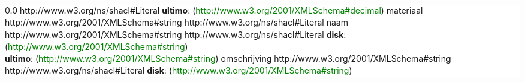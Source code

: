 </td>
<td style="padding: 10px 20px; vertical-align: top; background-color: rgba(211,211,211,0.5);">
0.0</td>
<td style="padding: 10px 20px; vertical-align: top; background-color: rgba(211,211,211,0.5);">
http://www.w3.org/ns/shacl#Literal</td>
<td style="padding: 10px 20px; vertical-align: top; background-color: rgba(211,211,211,0.5);">
</td>
<td style="padding: 10px 20px; vertical-align: top; background-color: rgba(211,211,211,0.5);">
<b>ultimo</b>: <https://data.rws.nl/def/ultimo/processfunction-_prflengte2> (<font color="green">http://www.w3.org/2001/XMLSchema#decimal</font>)</td>
</tr>
<tr style="vertical-align:top">
<td style="padding: 10px 20px; vertical-align: top; background-color: rgba(211,211,211,0.5);">
materiaal</td>
<td style="padding: 10px 20px; vertical-align: top; background-color: rgba(211,211,211,0.5);">
http://www.w3.org/2001/XMLSchema#string</td>
<td style="padding: 10px 20px; vertical-align: top; background-color: rgba(211,211,211,0.5);">
</td>
<td style="padding: 10px 20px; vertical-align: top; background-color: rgba(211,211,211,0.5);">
</td>
<td style="padding: 10px 20px; vertical-align: top; background-color: rgba(211,211,211,0.5);">
http://www.w3.org/ns/shacl#Literal</td>
<td style="padding: 10px 20px; vertical-align: top; background-color: rgba(211,211,211,0.5);">
</td>
<td style="padding: 10px 20px; vertical-align: top; background-color: rgba(211,211,211,0.5);">
</td>
</tr>
<tr style="vertical-align:top">
<td style="padding: 10px 20px; vertical-align: top; background-color: rgba(211,211,211,0.5);">
naam</td>
<td style="padding: 10px 20px; vertical-align: top; background-color: rgba(211,211,211,0.5);">
http://www.w3.org/2001/XMLSchema#string</td>
<td style="padding: 10px 20px; vertical-align: top; background-color: rgba(211,211,211,0.5);">
</td>
<td style="padding: 10px 20px; vertical-align: top; background-color: rgba(211,211,211,0.5);">
</td>
<td style="padding: 10px 20px; vertical-align: top; background-color: rgba(211,211,211,0.5);">
http://www.w3.org/ns/shacl#Literal</td>
<td style="padding: 10px 20px; vertical-align: top; background-color: rgba(211,211,211,0.5);">
</td>
<td style="padding: 10px 20px; vertical-align: top; background-color: rgba(211,211,211,0.5);">
<b>disk</b>: <https://data.rws.nl/def/disk/tbl_beheerobject-naam> (<font color="green">http://www.w3.org/2001/XMLSchema#string</font>)<br><b>ultimo</b>: <https://data.rws.nl/def/ultimo/processfunction-prfdescr> (<font color="green">http://www.w3.org/2001/XMLSchema#string</font>)</td>
</tr>
<tr style="vertical-align:top">
<td style="padding: 10px 20px; vertical-align: top; background-color: rgba(211,211,211,0.5);">
omschrijving</td>
<td style="padding: 10px 20px; vertical-align: top; background-color: rgba(211,211,211,0.5);">
http://www.w3.org/2001/XMLSchema#string</td>
<td style="padding: 10px 20px; vertical-align: top; background-color: rgba(211,211,211,0.5);">
</td>
<td style="padding: 10px 20px; vertical-align: top; background-color: rgba(211,211,211,0.5);">
</td>
<td style="padding: 10px 20px; vertical-align: top; background-color: rgba(211,211,211,0.5);">
http://www.w3.org/ns/shacl#Literal</td>
<td style="padding: 10px 20px; vertical-align: top; background-color: rgba(211,211,211,0.5);">
</td>
<td style="padding: 10px 20px; vertical-align: top; background-color: rgba(211,211,211,0.5);">
<b>disk</b>: <https://data.rws.nl/def/disk/tbl_beheerobject-omschrijving> (<font color="green">http://www.w3.org/2001/XMLSchema#string</font>)</td>
</tr>
<tr style="vertical-align:top">
<td style="padding: 10px 20px; vertical-align: top; background-color: rgba(211,211,211,0.5);">